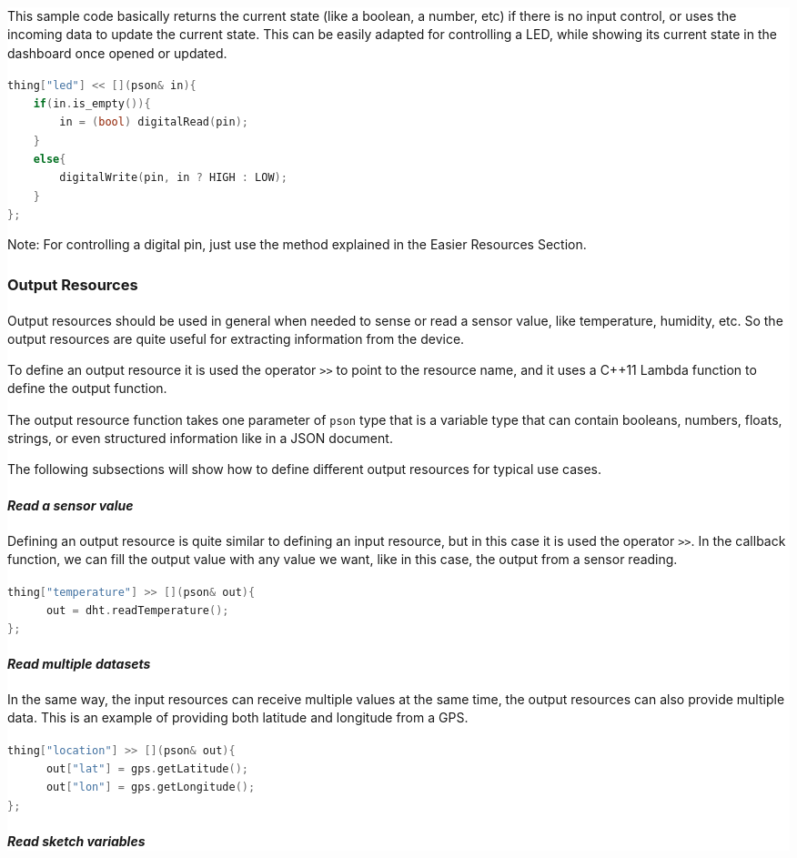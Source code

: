 This sample code basically returns the current state (like a boolean, a number, etc) if there is no input control, or uses the incoming data to update the current state. This can be easily adapted for controlling a LED, while showing its current state in the dashboard once opened or updated.

```cpp
thing["led"] << [](pson& in){
    if(in.is_empty()){
        in = (bool) digitalRead(pin);
    }
    else{
        digitalWrite(pin, in ? HIGH : LOW);
    }
};
```

Note: For controlling a digital pin, just use the method explained in the Easier Resources Section.

### Output Resources

Output resources should be used in general when needed to sense or read a sensor value, like temperature, humidity, etc. So the output resources are quite useful for extracting information from the device.

To define an output resource it is used the operator `>>` to point to the resource name, and it uses a C++11 Lambda function to define the output function.

The output resource function takes one parameter of `pson` type that is a variable type that can contain booleans, numbers, floats, strings, or even structured information like in a JSON document.

The following subsections will show how to define different output resources for typical use cases.

#### _**Read a sensor value**_

Defining an output resource is quite similar to defining an input resource, but in this case it is used the operator `>>`. In the callback function, we can fill the output value with any value we want, like in this case, the output from a sensor reading.

```cpp
thing["temperature"] >> [](pson& out){
      out = dht.readTemperature();
};
```

#### _**Read multiple datasets**_

In the same way, the input resources can receive multiple values at the same time, the output resources can also provide multiple data. This is an example of providing both latitude and longitude from a GPS.

```cpp
thing["location"] >> [](pson& out){
      out["lat"] = gps.getLatitude();
      out["lon"] = gps.getLongitude();
};
```

#### _**Read sketch variables**_
